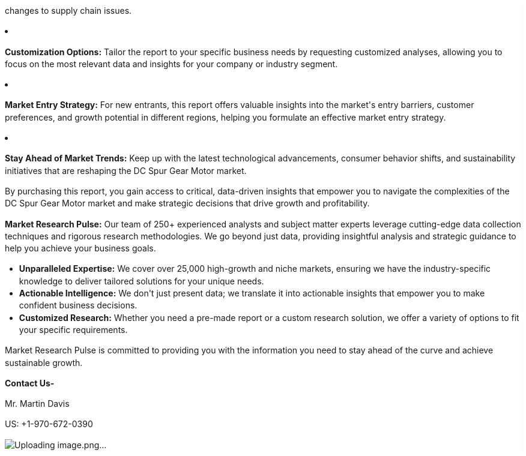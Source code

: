 changes to supply chain issues.</p></li><li><p><strong>Customization Options:</strong> Tailor the report to your specific business needs by requesting customized analyses, allowing you to focus on the most relevant data and insights for your company or industry segment.</p></li><li><p><strong>Market Entry Strategy:</strong> For new entrants, this report offers valuable insights into the market's entry barriers, customer preferences, and growth potential in different regions, helping you formulate an effective market entry strategy.</p></li><li><p><strong>Stay Ahead of Market Trends:</strong> Keep up with the latest technological advancements, consumer behavior shifts, and sustainability initiatives that are reshaping the DC Spur Gear Motor market.</p></li></ol><p>By purchasing this report, you gain access to critical, data-driven insights that empower you to navigate the complexities of the DC Spur Gear Motor market and make strategic decisions that drive growth and profitability.</p><p><strong>Market Research Pulse:</strong>&nbsp;Our team of 250+ experienced analysts and subject matter experts leverage cutting-edge data collection techniques and rigorous research methodologies. We go beyond just data, providing insightful analysis and strategic guidance to help you achieve your business goals.</p><ul><li><strong>Unparalleled Expertise:</strong>&nbsp;We cover over 25,000 high-growth and niche markets, ensuring we have the industry-specific knowledge to deliver tailored solutions for your unique needs.</li><li><strong>Actionable Intelligence:</strong>&nbsp;We don't just present data; we translate it into actionable insights that empower you to make confident business decisions.</li><li><strong>Customized Research:</strong>&nbsp;Whether you need a pre-made report or a custom research solution, we offer a variety of options to fit your specific requirements.</li></ul><p>Market Research Pulse is committed to providing you with the information you need to stay ahead of the curve and achieve sustainable growth.</p><p><strong>Contact Us-</strong></p><p>Mr. Martin Davis</p><p>US: +1-970-672-0390</p>
![Uploading image.png…]()
